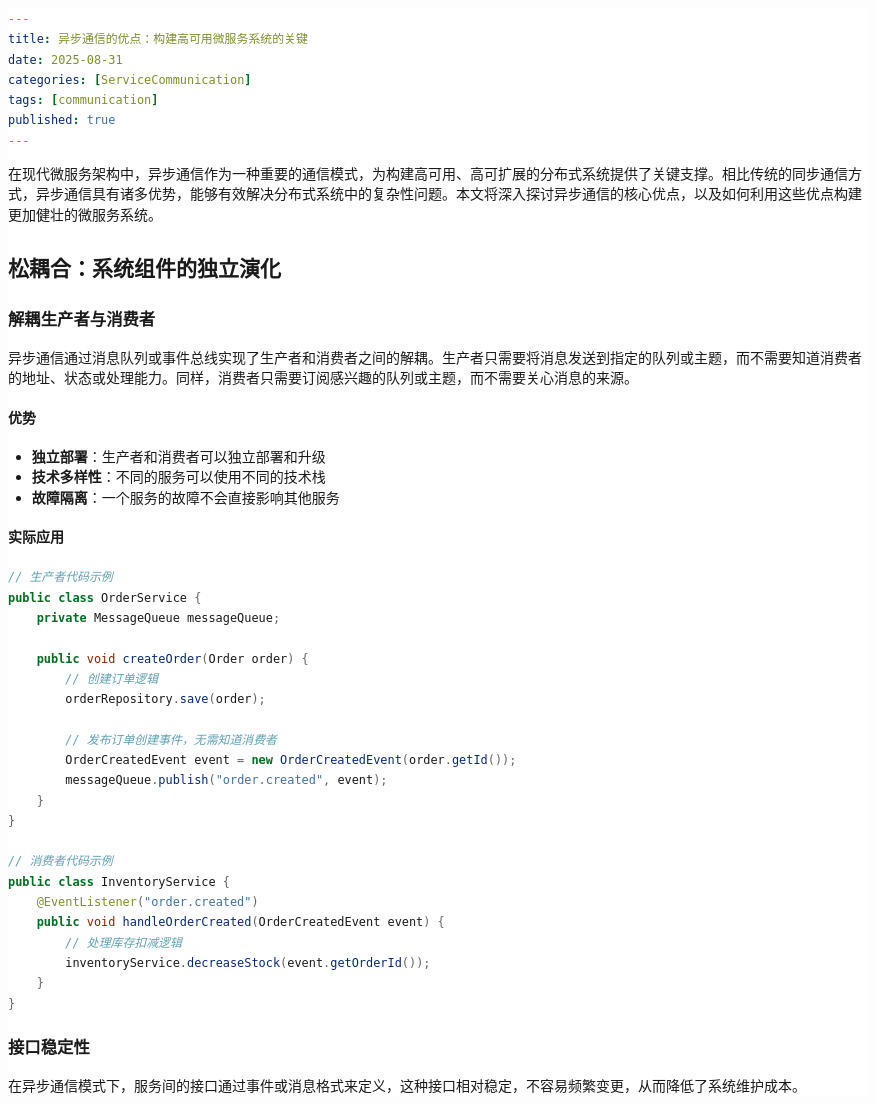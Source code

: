 ```yaml
---
title: 异步通信的优点：构建高可用微服务系统的关键
date: 2025-08-31
categories: [ServiceCommunication]
tags: [communication]
published: true
---
```


在现代微服务架构中，异步通信作为一种重要的通信模式，为构建高可用、高可扩展的分布式系统提供了关键支撑。相比传统的同步通信方式，异步通信具有诸多优势，能够有效解决分布式系统中的复杂性问题。本文将深入探讨异步通信的核心优点，以及如何利用这些优点构建更加健壮的微服务系统。

## 松耦合：系统组件的独立演化

### 解耦生产者与消费者
异步通信通过消息队列或事件总线实现了生产者和消费者之间的解耦。生产者只需要将消息发送到指定的队列或主题，而不需要知道消费者的地址、状态或处理能力。同样，消费者只需要订阅感兴趣的队列或主题，而不需要关心消息的来源。

#### 优势
- **独立部署**：生产者和消费者可以独立部署和升级
- **技术多样性**：不同的服务可以使用不同的技术栈
- **故障隔离**：一个服务的故障不会直接影响其他服务

#### 实际应用
```java
// 生产者代码示例
public class OrderService {
    private MessageQueue messageQueue;
    
    public void createOrder(Order order) {
        // 创建订单逻辑
        orderRepository.save(order);
        
        // 发布订单创建事件，无需知道消费者
        OrderCreatedEvent event = new OrderCreatedEvent(order.getId());
        messageQueue.publish("order.created", event);
    }
}

// 消费者代码示例
public class InventoryService {
    @EventListener("order.created")
    public void handleOrderCreated(OrderCreatedEvent event) {
        // 处理库存扣减逻辑
        inventoryService.decreaseStock(event.getOrderId());
    }
}
```

### 接口稳定性
在异步通信模式下，服务间的接口通过事件或消息格式来定义，这种接口相对稳定，不容易频繁变更，从而降低了系统维护成本。
